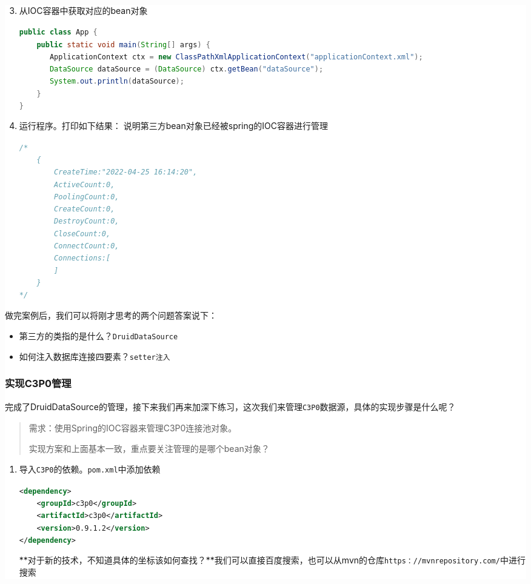 3. 从IOC容器中获取对应的bean对象

   ```java
   public class App {
       public static void main(String[] args) {
          ApplicationContext ctx = new ClassPathXmlApplicationContext("applicationContext.xml");
          DataSource dataSource = (DataSource) ctx.getBean("dataSource");
          System.out.println(dataSource);
       }
   }
   ```

4. 运行程序。打印如下结果： 说明第三方bean对象已经被spring的IOC容器进行管理

   ```java
   /*
       {
           CreateTime:"2022-04-25 16:14:20",
           ActiveCount:0,
           PoolingCount:0,
           CreateCount:0,
           DestroyCount:0,
           CloseCount:0,
           ConnectCount:0,
           Connections:[
           ]
       }
   */
   ```

做完案例后，我们可以将刚才思考的两个问题答案说下：

- 第三方的类指的是什么？`DruidDataSource`

- 如何注入数据库连接四要素？`setter注入`


### 实现C3P0管理

完成了DruidDataSource的管理，接下来我们再来加深下练习，这次我们来管理`C3P0`数据源，具体的实现步骤是什么呢？

>需求：使用Spring的IOC容器来管理C3P0连接池对象。
>
>实现方案和上面基本一致，重点要关注管理的是哪个bean对象？

1. 导入`C3P0`的依赖。`pom.xml`中添加依赖

   ```xml
   <dependency>
       <groupId>c3p0</groupId>
       <artifactId>c3p0</artifactId>
       <version>0.9.1.2</version>
   </dependency>
   ```

   **对于新的技术，不知道具体的坐标该如何查找？**我们可以直接百度搜索，也可以从mvn的仓库`https：//mvnrepository.com/`中进行搜索

